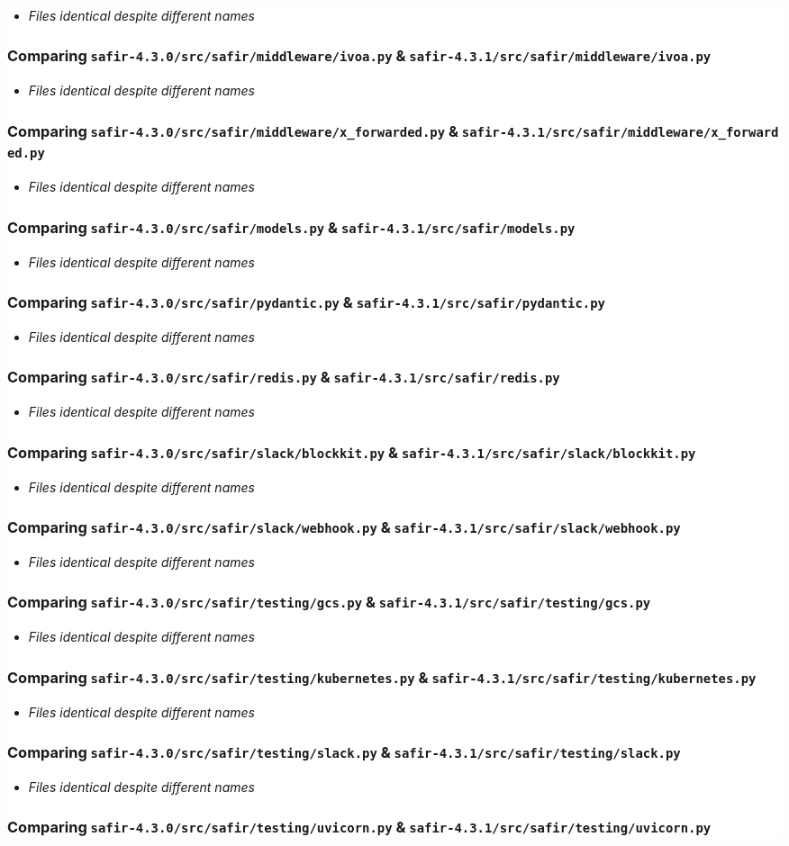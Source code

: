  * *Files identical despite different names*

### Comparing `safir-4.3.0/src/safir/middleware/ivoa.py` & `safir-4.3.1/src/safir/middleware/ivoa.py`

 * *Files identical despite different names*

### Comparing `safir-4.3.0/src/safir/middleware/x_forwarded.py` & `safir-4.3.1/src/safir/middleware/x_forwarded.py`

 * *Files identical despite different names*

### Comparing `safir-4.3.0/src/safir/models.py` & `safir-4.3.1/src/safir/models.py`

 * *Files identical despite different names*

### Comparing `safir-4.3.0/src/safir/pydantic.py` & `safir-4.3.1/src/safir/pydantic.py`

 * *Files identical despite different names*

### Comparing `safir-4.3.0/src/safir/redis.py` & `safir-4.3.1/src/safir/redis.py`

 * *Files identical despite different names*

### Comparing `safir-4.3.0/src/safir/slack/blockkit.py` & `safir-4.3.1/src/safir/slack/blockkit.py`

 * *Files identical despite different names*

### Comparing `safir-4.3.0/src/safir/slack/webhook.py` & `safir-4.3.1/src/safir/slack/webhook.py`

 * *Files identical despite different names*

### Comparing `safir-4.3.0/src/safir/testing/gcs.py` & `safir-4.3.1/src/safir/testing/gcs.py`

 * *Files identical despite different names*

### Comparing `safir-4.3.0/src/safir/testing/kubernetes.py` & `safir-4.3.1/src/safir/testing/kubernetes.py`

 * *Files identical despite different names*

### Comparing `safir-4.3.0/src/safir/testing/slack.py` & `safir-4.3.1/src/safir/testing/slack.py`

 * *Files identical despite different names*

### Comparing `safir-4.3.0/src/safir/testing/uvicorn.py` & `safir-4.3.1/src/safir/testing/uvicorn.py`
